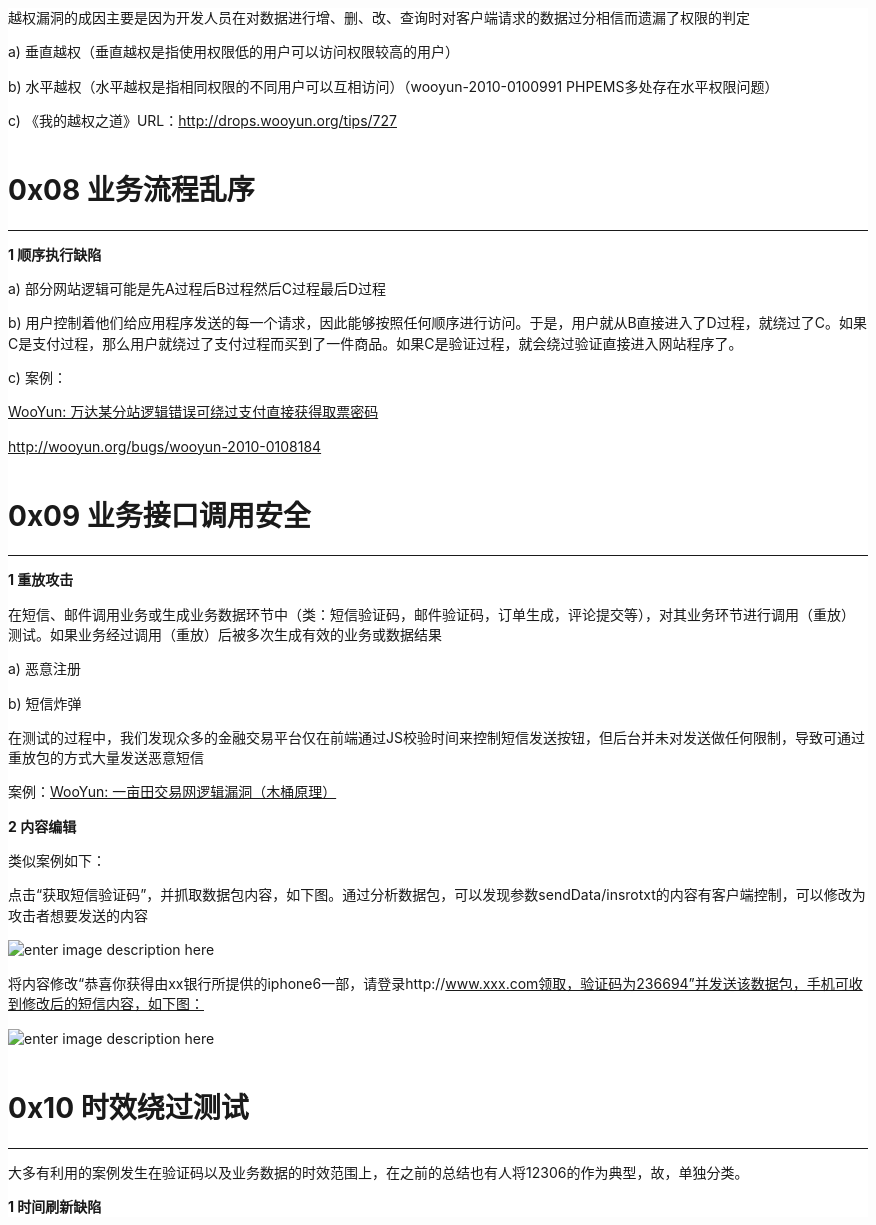 越权漏洞的成因主要是因为开发人员在对数据进行增、删、改、查询时对客户端请求的数据过分相信而遗漏了权限的判定

a) 垂直越权（垂直越权是指使用权限低的用户可以访问权限较高的用户）

b) 水平越权（水平越权是指相同权限的不同用户可以互相访问）（wooyun-2010-0100991 PHPEMS多处存在水平权限问题）

c) 《我的越权之道》URL：http://drops.wooyun.org/tips/727

0x08 业务流程乱序
===========

* * *

**1 顺序执行缺陷**

a) 部分网站逻辑可能是先A过程后B过程然后C过程最后D过程

b) 用户控制着他们给应用程序发送的每一个请求，因此能够按照任何顺序进行访问。于是，用户就从B直接进入了D过程，就绕过了C。如果C是支付过程，那么用户就绕过了支付过程而买到了一件商品。如果C是验证过程，就会绕过验证直接进入网站程序了。

c) 案例：

[WooYun: 万达某分站逻辑错误可绕过支付直接获得取票密码](http://www.wooyun.org/bugs/wooyun-2014-047677)

http://wooyun.org/bugs/wooyun-2010-0108184

0x09 业务接口调用安全
=============

* * *

**1 重放攻击**

在短信、邮件调用业务或生成业务数据环节中（类：短信验证码，邮件验证码，订单生成，评论提交等），对其业务环节进行调用（重放）测试。如果业务经过调用（重放）后被多次生成有效的业务或数据结果

a) 恶意注册

b) 短信炸弹

在测试的过程中，我们发现众多的金融交易平台仅在前端通过JS校验时间来控制短信发送按钮，但后台并未对发送做任何限制，导致可通过重放包的方式大量发送恶意短信

案例：[WooYun: 一亩田交易网逻辑漏洞（木桶原理）](http://www.wooyun.org/bugs/wooyun-2015-094545)

**2 内容编辑**

类似案例如下：

点击“获取短信验证码”，并抓取数据包内容，如下图。通过分析数据包，可以发现参数sendData/insrotxt的内容有客户端控制，可以修改为攻击者想要发送的内容

![enter image description here](http://drops.javaweb.org/uploads/images/8b48a6b50e2a4ad7f628b672d42b740dbd54d648.jpg)

将内容修改“恭喜你获得由xx银行所提供的iphone6一部，请登录http://www.xxx.com领取，验证码为236694”并发送该数据包，手机可收到修改后的短信内容，如下图：

![enter image description here](http://drops.javaweb.org/uploads/images/757e4f973bf29b2f437e312e0631f8b5f6e06bf3.jpg)

0x10 时效绕过测试
===========

* * *

大多有利用的案例发生在验证码以及业务数据的时效范围上，在之前的总结也有人将12306的作为典型，故，单独分类。

**1 时间刷新缺陷**
